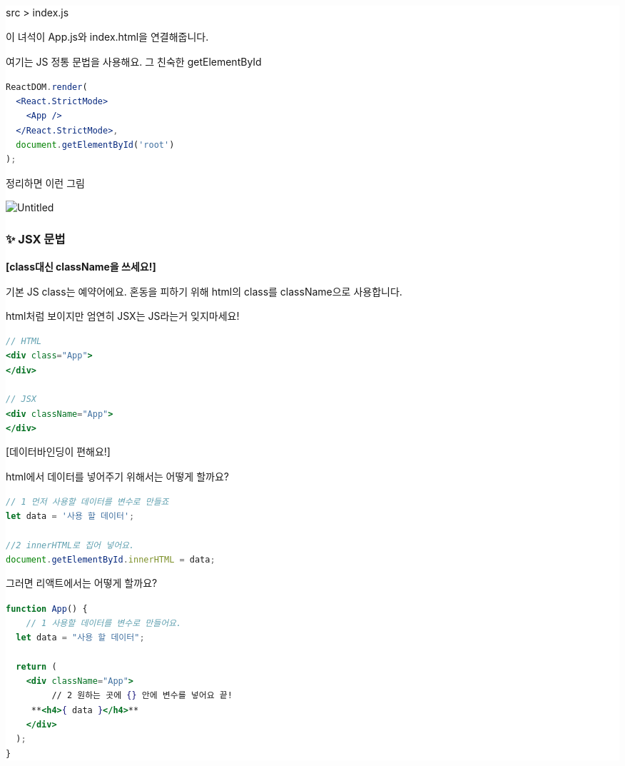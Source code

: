 src > index.js

이 녀석이 App.js와 index.html을 연결해줍니다.

여기는 JS 정통 문법을 사용해요. 그 친숙한 getElementById

```jsx
ReactDOM.render(
  <React.StrictMode>
    <App />
  </React.StrictMode>,
  document.getElementById('root')
);
```

정리하면 이런 그림

![Untitled](https://s3-us-west-2.amazonaws.com/secure.notion-static.com/fc13055a-7d0e-480f-84de-772ad8197186/Untitled.png)

### ✨ JSX 문법

**[class대신 className을 쓰세요!]**

기본 JS class는 예약어에요. 혼동을 피하기 위해 html의 class를 className으로 사용합니다. 

html처럼 보이지만 엄연히 JSX는 JS라는거 잊지마세요!

```jsx
// HTML
<div class="App">      
</div>

// JSX
<div className="App">
</div>
```

[데이터바인딩이 편해요!]

html에서 데이터를 넣어주기 위해서는 어떻게 할까요?

```jsx
// 1 먼저 사용할 데이터를 변수로 만들죠
let data = '사용 할 데이터';

//2 innerHTML로 집어 넣어요.
document.getElementById.innerHTML = data;
```

그러면 리액트에서는 어떻게 할까요?

```jsx
function App() {
	// 1 사용할 데이터를 변수로 만들어요.
  let data = "사용 할 데이터";

  return (
    <div className="App">
		 // 2 원하는 곳에 {} 안에 변수를 넣어요 끝!
     **<h4>{ data }</h4>**
    </div>
  );
}
```
